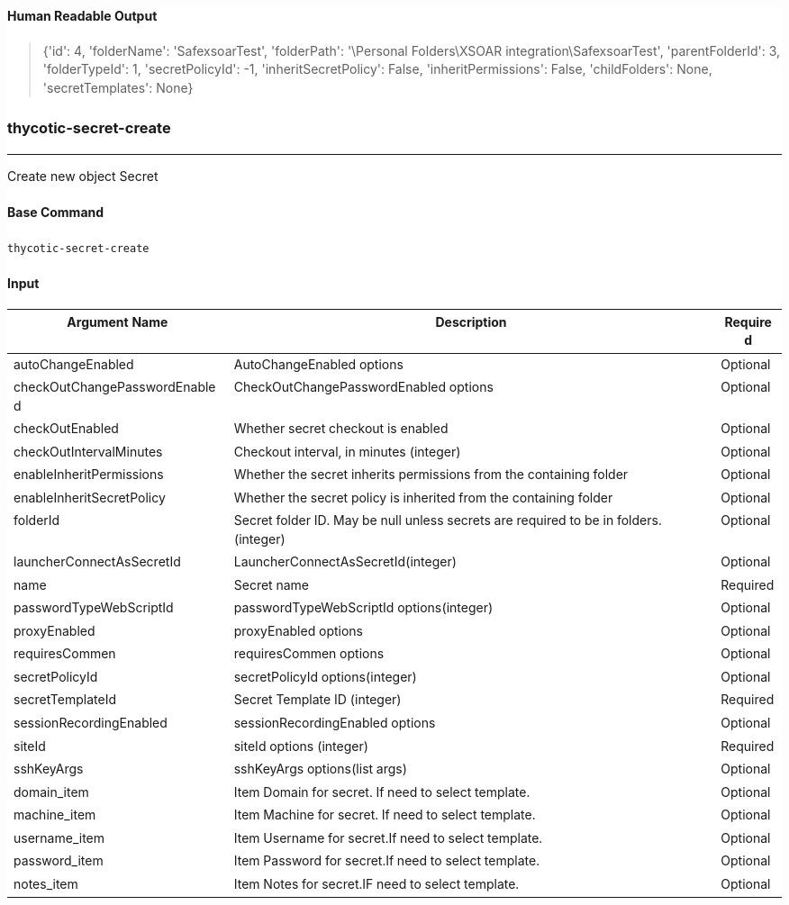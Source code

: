 #### Human Readable Output

>{'id': 4, 'folderName': 'SafexsoarTest', 'folderPath': '\\Personal Folders\\XSOAR integration\\SafexsoarTest', 'parentFolderId': 3, 'folderTypeId': 1, 'secretPolicyId': -1, 'inheritSecretPolicy': False, 'inheritPermissions': False, 'childFolders': None, 'secretTemplates': None}

### thycotic-secret-create

***
Create new object Secret


#### Base Command

`thycotic-secret-create`

#### Input

| **Argument Name** | **Description** | **Required** |
| --- | --- | --- |
| autoChangeEnabled | AutoChangeEnabled options | Optional | 
| checkOutChangePasswordEnabled | CheckOutChangePasswordEnabled options | Optional | 
| checkOutEnabled | Whether secret checkout is enabled | Optional | 
| checkOutIntervalMinutes | Checkout interval, in minutes (integer) | Optional | 
| enableInheritPermissions | Whether the secret inherits permissions from the containing folder | Optional | 
| enableInheritSecretPolicy | Whether the secret policy is inherited from the containing folder | Optional | 
| folderId | Secret folder ID. May be null unless secrets are required to be in folders.(integer) | Optional | 
| launcherConnectAsSecretId | LauncherConnectAsSecretId(integer) | Optional | 
| name | Secret name | Required | 
| passwordTypeWebScriptId | passwordTypeWebScriptId options(integer) | Optional | 
| proxyEnabled | proxyEnabled options | Optional | 
| requiresCommen | requiresCommen options | Optional | 
| secretPolicyId | secretPolicyId options(integer) | Optional | 
| secretTemplateId | Secret Template ID (integer) | Required | 
| sessionRecordingEnabled | sessionRecordingEnabled options | Optional | 
| siteId | siteId options (integer) | Required | 
| sshKeyArgs | sshKeyArgs options(list args) | Optional | 
| domain_item | Item Domain for secret. If need to select template. | Optional | 
| machine_item | Item Machine for secret. If need to select template. | Optional | 
| username_item | Item Username for secret.If need to select template. | Optional | 
| password_item | Item Password for secret.If need to select template. | Optional | 
| notes_item | Item Notes for secret.IF  need to select template. | Optional | 
